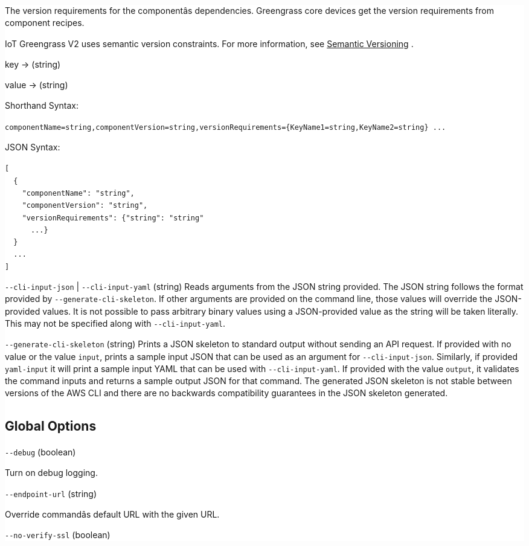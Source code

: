 The version requirements for the componentâs dependencies. Greengrass core devices get the version requirements from component recipes.

IoT Greengrass V2 uses semantic version constraints. For more information, see [Semantic Versioning](https://semver.org/) .

key -> (string)

value -> (string)

Shorthand Syntax:

```
componentName=string,componentVersion=string,versionRequirements={KeyName1=string,KeyName2=string} ...
```

JSON Syntax:

```
[
  {
    "componentName": "string",
    "componentVersion": "string",
    "versionRequirements": {"string": "string"
      ...}
  }
  ...
]
```

`--cli-input-json` | `--cli-input-yaml` (string)
Reads arguments from the JSON string provided. The JSON string follows the format provided by `--generate-cli-skeleton`. If other arguments are provided on the command line, those values will override the JSON-provided values. It is not possible to pass arbitrary binary values using a JSON-provided value as the string will be taken literally. This may not be specified along with `--cli-input-yaml`.

`--generate-cli-skeleton` (string)
Prints a JSON skeleton to standard output without sending an API request. If provided with no value or the value `input`, prints a sample input JSON that can be used as an argument for `--cli-input-json`. Similarly, if provided `yaml-input` it will print a sample input YAML that can be used with `--cli-input-yaml`. If provided with the value `output`, it validates the command inputs and returns a sample output JSON for that command. The generated JSON skeleton is not stable between versions of the AWS CLI and there are no backwards compatibility guarantees in the JSON skeleton generated.

## Global Options

`--debug` (boolean)

Turn on debug logging.

`--endpoint-url` (string)

Override commandâs default URL with the given URL.

`--no-verify-ssl` (boolean)
